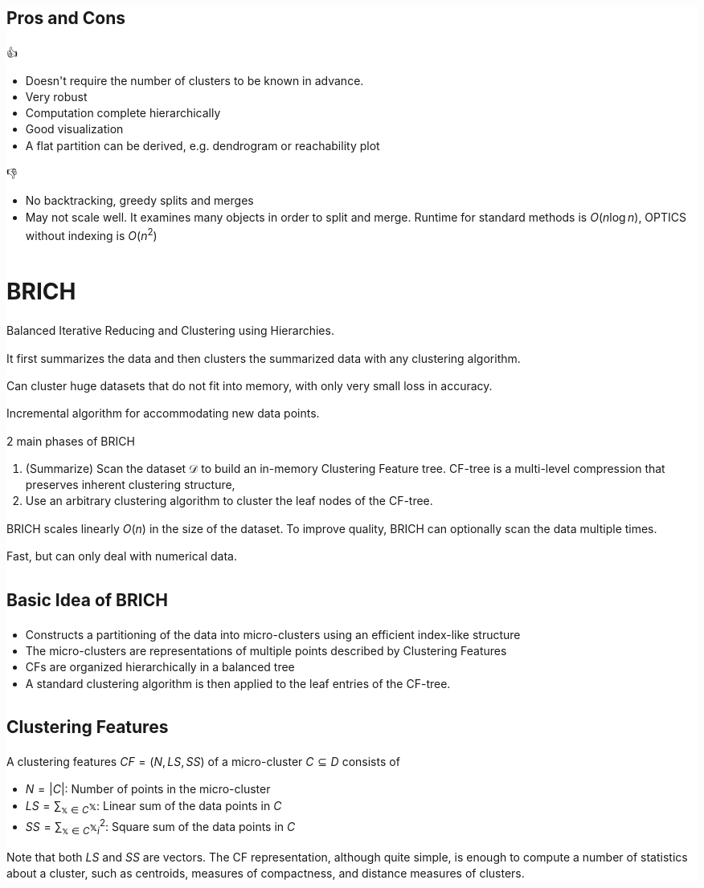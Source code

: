 ## Pros and Cons

:thumbsup:

- Doesn't require the number of clusters to be known in advance.
- Very robust
- Computation complete hierarchically
- Good visualization
- A flat partition can be derived, e.g. dendrogram or reachability plot

:thumbsdown:

- No backtracking, greedy splits and merges
- May not scale well. It examines many objects in order to split and merge. Runtime for standard methods is $O(n\log n)$, OPTICS without indexing is $O(n^2)$

# BRICH

Balanced Iterative Reducing and Clustering using Hierarchies.

It first summarizes the data and then clusters the summarized data with any clustering algorithm.

Can cluster huge datasets that do not fit into memory, with only very small loss in accuracy.

Incremental algorithm for accommodating new data points.

2 main phases of BRICH

1. (Summarize) Scan the dataset $\mathcal D$ to build an in-memory Clustering Feature tree. CF-tree is a multi-level compression that preserves inherent clustering structure,
2. Use an arbitrary clustering algorithm to cluster the leaf nodes of the CF-tree.

BRICH scales linearly $O(n)$ in the size of the dataset. To improve quality, BRICH can optionally scan the data multiple times.

Fast, but can only deal with numerical data.

## Basic Idea of BRICH

- Constructs a partitioning of the data into micro-clusters using an efficient index-like structure
- The micro-clusters are representations of multiple points described by Clustering Features
- CFs are organized hierarchically in a balanced tree
- A standard clustering algorithm is then applied to the leaf entries of the CF-tree.

## Clustering Features

A clustering features $CF=(N,LS,SS)$ of a micro-cluster $C\subseteq D$ consists of

- $N=|C|$: Number of points in the micro-cluster
- $LS=\sum_{\mathbb x\in C}\mathbb x$: Linear sum of the data points in $C$
- $SS=\sum_{\mathbb x\in C}\mathbb x_i^2$: Square sum of the data points in $C$

Note that both $LS$ and $SS$ are vectors. The CF representation, although quite simple, is enough to compute a number of statistics about a cluster, such as centroids, measures of compactness, and distance measures of clusters.
